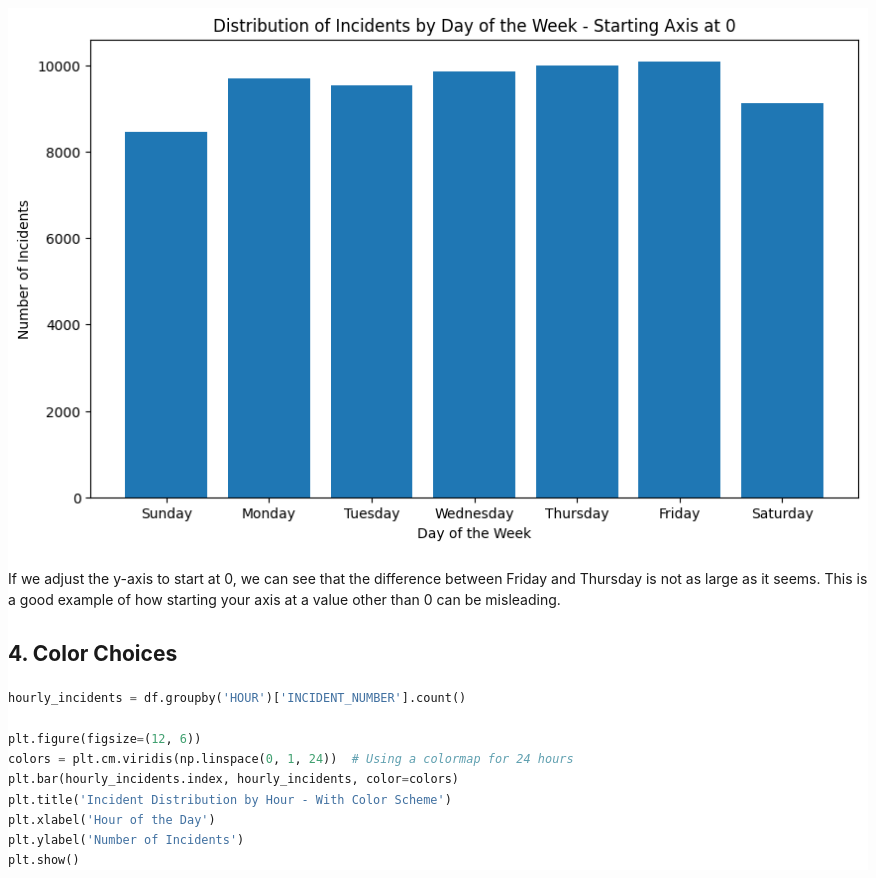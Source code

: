 
    
![png](data_viz_pngs/visualization-guide_34_0.png)
    


If we adjust the y-axis to start at 0, we can see that the difference between Friday and Thursday is not as large as it seems. This is a good example of how starting your axis at a value other than 0 can be misleading.

## 4. Color Choices


```python
hourly_incidents = df.groupby('HOUR')['INCIDENT_NUMBER'].count()

plt.figure(figsize=(12, 6))
colors = plt.cm.viridis(np.linspace(0, 1, 24))  # Using a colormap for 24 hours
plt.bar(hourly_incidents.index, hourly_incidents, color=colors)
plt.title('Incident Distribution by Hour - With Color Scheme')
plt.xlabel('Hour of the Day')
plt.ylabel('Number of Incidents')
plt.show()

```

